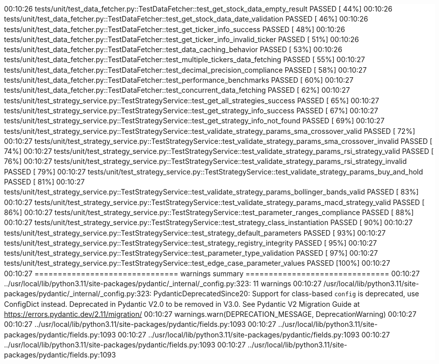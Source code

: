00:10:26  tests/unit/test_data_fetcher.py::TestDataFetcher::test_get_stock_data_empty_result PASSED [ 44%]
00:10:26  tests/unit/test_data_fetcher.py::TestDataFetcher::test_get_stock_data_date_validation PASSED [ 46%]
00:10:26  tests/unit/test_data_fetcher.py::TestDataFetcher::test_get_ticker_info_success PASSED [ 48%]
00:10:26  tests/unit/test_data_fetcher.py::TestDataFetcher::test_get_ticker_info_invalid_ticker PASSED [ 51%]
00:10:26  tests/unit/test_data_fetcher.py::TestDataFetcher::test_data_caching_behavior PASSED [ 53%]
00:10:26  tests/unit/test_data_fetcher.py::TestDataFetcher::test_multiple_tickers_data_fetching PASSED [ 55%]
00:10:27  tests/unit/test_data_fetcher.py::TestDataFetcher::test_decimal_precision_compliance PASSED [ 58%]
00:10:27  tests/unit/test_data_fetcher.py::TestDataFetcher::test_performance_benchmarks PASSED [ 60%]
00:10:27  tests/unit/test_data_fetcher.py::TestDataFetcher::test_concurrent_data_fetching PASSED [ 62%]
00:10:27  tests/unit/test_strategy_service.py::TestStrategyService::test_get_all_strategies_success PASSED [ 65%]
00:10:27  tests/unit/test_strategy_service.py::TestStrategyService::test_get_strategy_info_success PASSED [ 67%]
00:10:27  tests/unit/test_strategy_service.py::TestStrategyService::test_get_strategy_info_not_found PASSED [ 69%]
00:10:27  tests/unit/test_strategy_service.py::TestStrategyService::test_validate_strategy_params_sma_crossover_valid PASSED [ 72%]
00:10:27  tests/unit/test_strategy_service.py::TestStrategyService::test_validate_strategy_params_sma_crossover_invalid PASSED [ 74%]
00:10:27  tests/unit/test_strategy_service.py::TestStrategyService::test_validate_strategy_params_rsi_strategy_valid PASSED [ 76%]
00:10:27  tests/unit/test_strategy_service.py::TestStrategyService::test_validate_strategy_params_rsi_strategy_invalid PASSED [ 79%]
00:10:27  tests/unit/test_strategy_service.py::TestStrategyService::test_validate_strategy_params_buy_and_hold PASSED [ 81%]
00:10:27  tests/unit/test_strategy_service.py::TestStrategyService::test_validate_strategy_params_bollinger_bands_valid PASSED [ 83%]
00:10:27  tests/unit/test_strategy_service.py::TestStrategyService::test_validate_strategy_params_macd_strategy_valid PASSED [ 86%]
00:10:27  tests/unit/test_strategy_service.py::TestStrategyService::test_parameter_ranges_compliance PASSED [ 88%]
00:10:27  tests/unit/test_strategy_service.py::TestStrategyService::test_strategy_class_instantiation PASSED [ 90%]
00:10:27  tests/unit/test_strategy_service.py::TestStrategyService::test_strategy_default_parameters PASSED [ 93%]
00:10:27  tests/unit/test_strategy_service.py::TestStrategyService::test_strategy_registry_integrity PASSED [ 95%]
00:10:27  tests/unit/test_strategy_service.py::TestStrategyService::test_parameter_type_validation PASSED [ 97%]
00:10:27  tests/unit/test_strategy_service.py::TestStrategyService::test_edge_case_parameter_values PASSED [100%]
00:10:27  
00:10:27  =============================== warnings summary ===============================
00:10:27  ../usr/local/lib/python3.11/site-packages/pydantic/_internal/_config.py:323: 11 warnings
00:10:27    /usr/local/lib/python3.11/site-packages/pydantic/_internal/_config.py:323: PydanticDeprecatedSince20: Support for class-based `config` is deprecated, use ConfigDict instead. Deprecated in Pydantic V2.0 to be removed in V3.0. See Pydantic V2 Migration Guide at https://errors.pydantic.dev/2.11/migration/
00:10:27      warnings.warn(DEPRECATION_MESSAGE, DeprecationWarning)
00:10:27  
00:10:27  ../usr/local/lib/python3.11/site-packages/pydantic/fields.py:1093
00:10:27  ../usr/local/lib/python3.11/site-packages/pydantic/fields.py:1093
00:10:27  ../usr/local/lib/python3.11/site-packages/pydantic/fields.py:1093
00:10:27  ../usr/local/lib/python3.11/site-packages/pydantic/fields.py:1093
00:10:27  ../usr/local/lib/python3.11/site-packages/pydantic/fields.py:1093